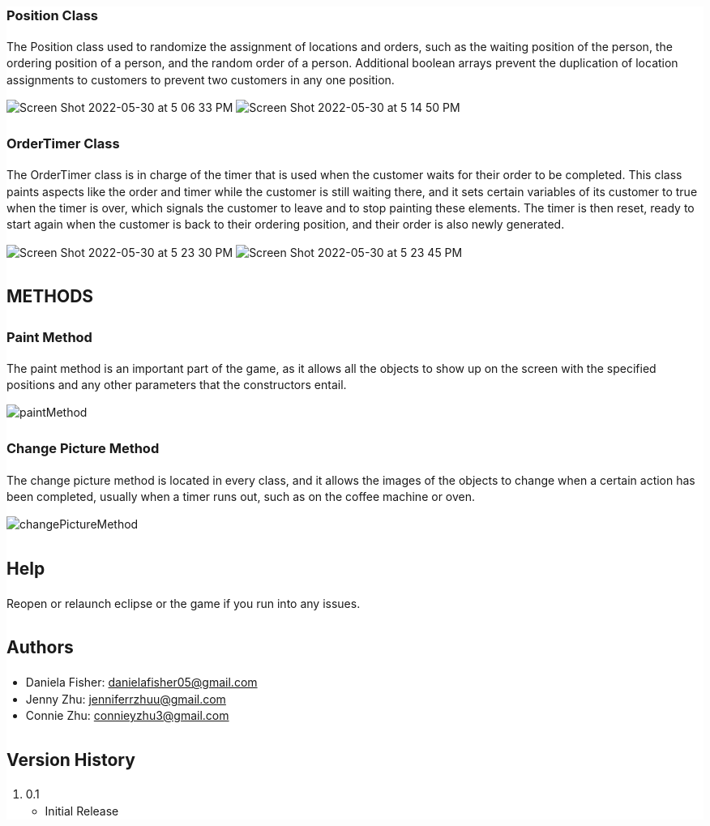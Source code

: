 ### Position Class

The Position class used to randomize the assignment of locations and orders, such as the waiting position of the person, the ordering position of a person, and the random order of a person. Additional boolean arrays prevent the duplication of location assignments to customers to prevent two customers in any one position.  

<img width="1190" alt="Screen Shot 2022-05-30 at 5 06 33 PM" src="https://user-images.githubusercontent.com/90798447/171069849-09dd94bc-724e-4fb5-98b6-dfaba3ab7bb4.png">
<img width="546" alt="Screen Shot 2022-05-30 at 5 14 50 PM" src="https://user-images.githubusercontent.com/90798447/171070342-08e82d58-12d5-4e96-84fa-70fdbe10cc2f.png">

### OrderTimer Class

The OrderTimer class is in charge of the timer that is used when the customer waits for their order to be completed. This class paints aspects like the order and timer while the customer is still waiting there, and it sets certain variables of its customer to true when the timer is over, which signals the customer to leave and to stop painting these elements. The timer is then reset, ready to start again when the customer is back to their ordering position, and their order is also newly generated. 

<img width="460" alt="Screen Shot 2022-05-30 at 5 23 30 PM" src="https://user-images.githubusercontent.com/90798447/171070857-5ce05069-becc-4d68-ab0f-cd48db5fcb39.png">
<img width="460" alt="Screen Shot 2022-05-30 at 5 23 45 PM" src="https://user-images.githubusercontent.com/90798447/171070805-231cb33d-19f2-47d2-8370-c3610dc52822.png">

## METHODS

### Paint Method

The paint method is an important part of the game, as it allows all the objects to show up on the screen with the specified positions and any other parameters that the constructors entail.

![paintMethod](https://user-images.githubusercontent.com/78383220/170363903-113d1495-26fc-4893-b2d0-2fa614b52582.PNG)

### Change Picture Method

The change picture method is located in every class, and it allows the images of the objects to change when a certain action has been completed, usually when a timer runs out, such as on the coffee machine or oven. 

![changePictureMethod](https://user-images.githubusercontent.com/78383220/170356743-baf2526e-8fe3-4b62-b31f-6903e8f27346.PNG)

## Help

Reopen or relaunch eclipse or the game if you run into any issues.

## Authors 

- Daniela Fisher: danielafisher05@gmail.com
- Jenny Zhu:  jenniferrzhuu@gmail.com
- Connie Zhu: connieyzhu3@gmail.com

## Version History 

1. 0.1
   * Initial Release
